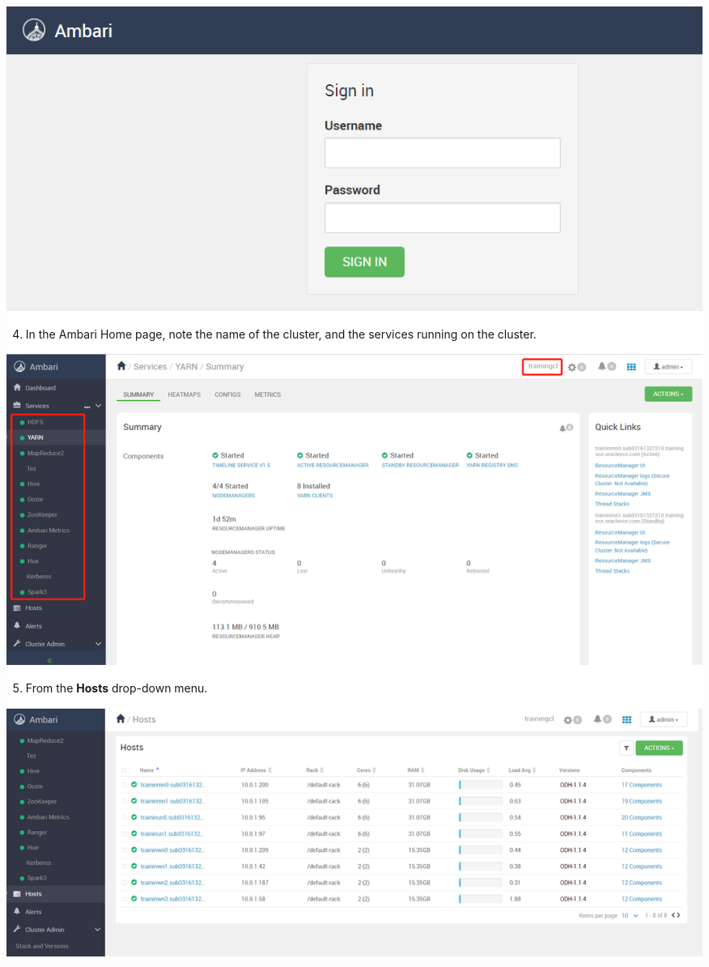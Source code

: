   ![ambari_login](image/use-cm-hue-access-cluster/01-ambari_login.png)

4. In the Ambari Home page, note the name of the cluster, and the services running on the cluster.

  ![ambari_main_page](image/use-cm-hue-access-cluster/02-ambari_main_page.png)

5. From the **Hosts** drop-down menu.

  ![ambari_hosts](image/use-cm-hue-access-cluster/03-ambari_hosts.png)
